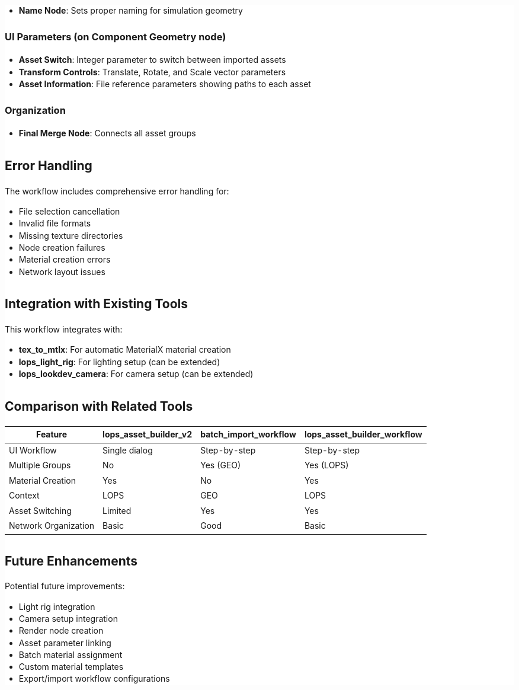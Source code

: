 - **Name Node**: Sets proper naming for simulation geometry

### UI Parameters (on Component Geometry node)
- **Asset Switch**: Integer parameter to switch between imported assets
- **Transform Controls**: Translate, Rotate, and Scale vector parameters
- **Asset Information**: File reference parameters showing paths to each asset

### Organization
- **Final Merge Node**: Connects all asset groups

## Error Handling

The workflow includes comprehensive error handling for:
- File selection cancellation
- Invalid file formats
- Missing texture directories
- Node creation failures
- Material creation errors
- Network layout issues

## Integration with Existing Tools

This workflow integrates with:
- **tex_to_mtlx**: For automatic MaterialX material creation
- **lops_light_rig**: For lighting setup (can be extended)
- **lops_lookdev_camera**: For camera setup (can be extended)

## Comparison with Related Tools

| Feature | lops_asset_builder_v2 | batch_import_workflow | lops_asset_builder_workflow |
|---------|----------------------|----------------------|----------------------------|
| UI Workflow | Single dialog | Step-by-step | Step-by-step |
| Multiple Groups | No | Yes (GEO) | Yes (LOPS) |
| Material Creation | Yes | No | Yes |
| Context | LOPS | GEO | LOPS |
| Asset Switching | Limited | Yes | Yes |
| Network Organization | Basic | Good | Basic |

## Future Enhancements

Potential future improvements:
- Light rig integration
- Camera setup integration
- Render node creation
- Asset parameter linking
- Batch material assignment
- Custom material templates
- Export/import workflow configurations
